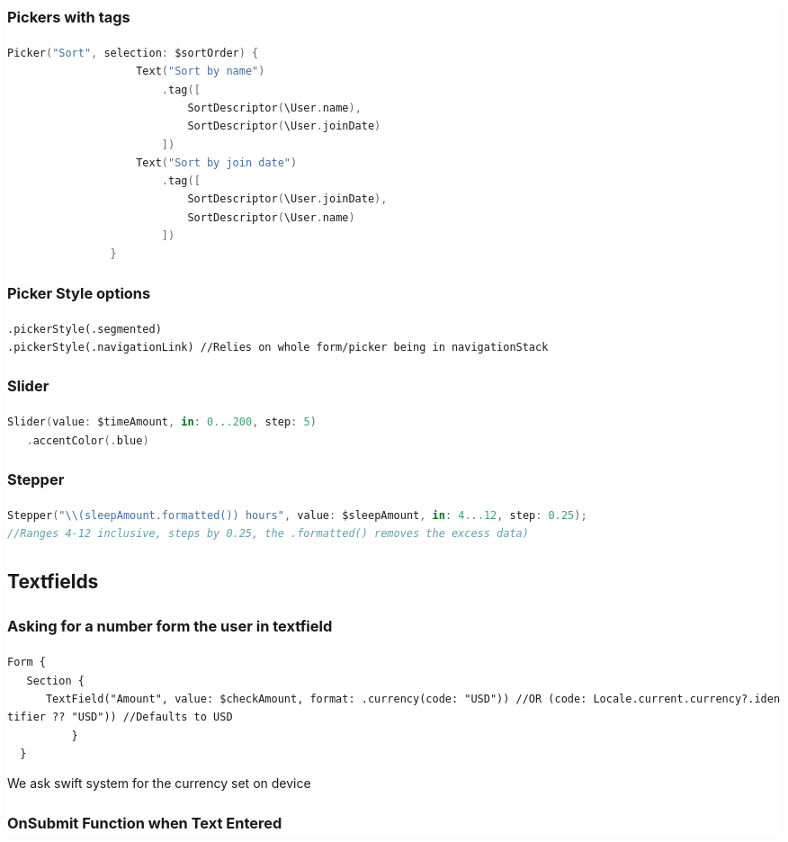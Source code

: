 ### Pickers with tags

```swift
Picker("Sort", selection: $sortOrder) {
                    Text("Sort by name")
                        .tag([
                            SortDescriptor(\User.name),
                            SortDescriptor(\User.joinDate)
                        ])
                    Text("Sort by join date")
                        .tag([
                            SortDescriptor(\User.joinDate),
                            SortDescriptor(\User.name)
                        ])
                }
```

### Picker Style options

```
.pickerStyle(.segmented)
.pickerStyle(.navigationLink) //Relies on whole form/picker being in navigationStack
```

### Slider

```swift
Slider(value: $timeAmount, in: 0...200, step: 5)
   .accentColor(.blue)
```

### Stepper

```swift
Stepper("\\(sleepAmount.formatted()) hours", value: $sleepAmount, in: 4...12, step: 0.25);
//Ranges 4-12 inclusive, steps by 0.25, the .formatted() removes the excess data)
```

## Textfields

### Asking for a number form the user in textfield

```
Form {
   Section {
      TextField("Amount", value: $checkAmount, format: .currency(code: "USD")) //OR (code: Locale.current.currency?.identifier ?? "USD")) //Defaults to USD
          }
  }
```

We ask swift system for the currency set on device

### OnSubmit Function when Text Entered
